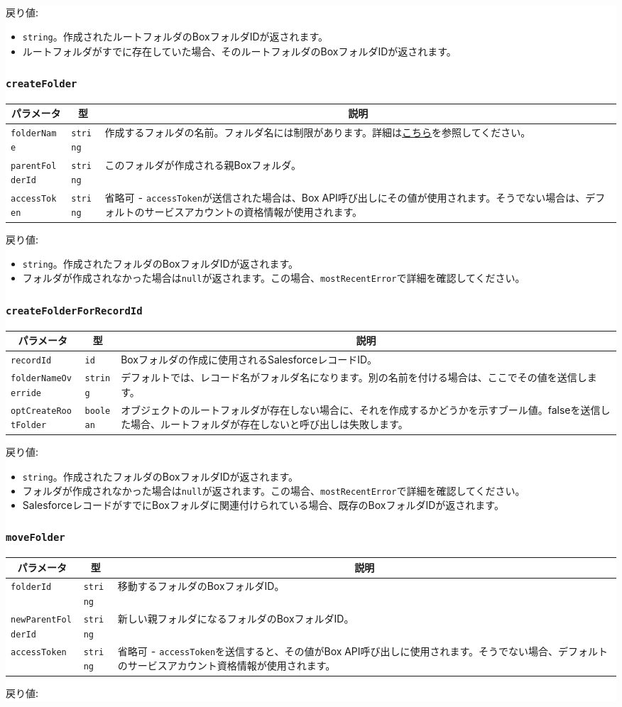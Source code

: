 

戻り値:

* `string`。作成されたルートフォルダのBoxフォルダIDが返されます。
* ルートフォルダがすでに存在していた場合、そのルートフォルダのBoxフォルダIDが返されます。

### `createFolder`



| パラメータ            | 型        | 説明                                                                                        |
| ---------------- | -------- | ----------------------------------------------------------------------------------------- |
| `folderName`     | `string` | 作成するフォルダの名前。フォルダ名には制限があります。詳細は[こちら](endpoint://post_folders)を参照してください。                    |
| `parentFolderId` | `string` | このフォルダが作成される親Boxフォルダ。                                                                     |
| `accessToken`    | `string` | 省略可 - `accessToken`が送信された場合は、Box API呼び出しにその値が使用されます。そうでない場合は、デフォルトのサービスアカウントの資格情報が使用されます。 |



戻り値:

* `string`。作成されたフォルダのBoxフォルダIDが返されます。
* フォルダが作成されなかった場合は`null`が返されます。この場合、`mostRecentError`で詳細を確認してください。

### `createFolderForRecordId`



| パラメータ                 | 型         | 説明                                                                                |
| --------------------- | --------- | --------------------------------------------------------------------------------- |
| `recordId`            | `id`      | Boxフォルダの作成に使用されるSalesforceレコードID。                                                 |
| `folderNameOverride`  | `string`  | デフォルトでは、レコード名がフォルダ名になります。別の名前を付ける場合は、ここでその値を送信します。                                |
| `optCreateRootFolder` | `boolean` | オブジェクトのルートフォルダが存在しない場合に、それを作成するかどうかを示すブール値。falseを送信した場合、ルートフォルダが存在しないと呼び出しは失敗します。 |



戻り値:

* `string`。作成されたフォルダのBoxフォルダIDが返されます。
* フォルダが作成されなかった場合は`null`が返されます。この場合、`mostRecentError`で詳細を確認してください。
* SalesforceレコードがすでにBoxフォルダに関連付けられている場合、既存のBoxフォルダIDが返されます。

### `moveFolder`



| パラメータ               | 型        | 説明                                                                                   |
| ------------------- | -------- | ------------------------------------------------------------------------------------ |
| `folderId`          | `string` | 移動するフォルダのBoxフォルダID。                                                                  |
| `newParentFolderId` | `string` | 新しい親フォルダになるフォルダのBoxフォルダID。                                                           |
| `accessToken`       | `string` | 省略可 - `accessToken`を送信すると、その値がBox API呼び出しに使用されます。そうでない場合、デフォルトのサービスアカウント資格情報が使用されます。 |



戻り値:
